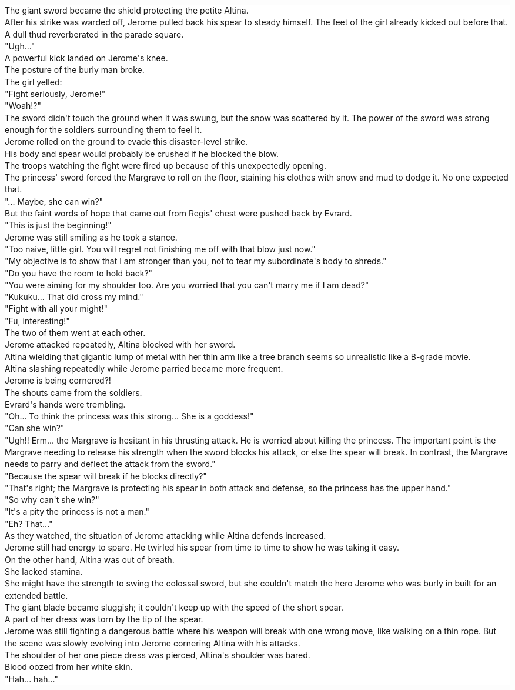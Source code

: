 The giant sword became the shield protecting the petite Altina.<br/>
After his strike was warded off, Jerome pulled back his spear to steady himself. The feet of the girl already kicked out before that.<br/>
A dull thud reverberated in the parade square.<br/>
"Ugh..."<br/>
A powerful kick landed on Jerome's knee.<br/>
The posture of the burly man broke.<br/>
The girl yelled:<br/>
"Fight seriously, Jerome!"<br/>
"Woah!?"<br/>
The sword didn't touch the ground when it was swung, but the snow was scattered by it. The power of the sword was strong enough for the soldiers surrounding them to feel it.<br/>
Jerome rolled on the ground to evade this disaster-level strike.<br/>
His body and spear would probably be crushed if he blocked the blow.<br/>
The troops watching the fight were fired up because of this unexpectedly opening.<br/>
The princess' sword forced the Margrave to roll on the floor, staining his clothes with snow and mud to dodge it. No one expected that.<br/>
"... Maybe, she can win?"<br/>
But the faint words of hope that came out from Regis' chest were pushed back by Evrard.<br/>
"This is just the beginning!"<br/>
Jerome was still smiling as he took a stance.<br/>
"Too naive, little girl. You will regret not finishing me off with that blow just now."<br/>
"My objective is to show that I am stronger than you, not to tear my subordinate's body to shreds."<br/>
"Do you have the room to hold back?"<br/>
"You were aiming for my shoulder too. Are you worried that you can't marry me if I am dead?"<br/>
"Kukuku... That did cross my mind."<br/>
"Fight with all your might!"<br/>
"Fu, interesting!"<br/>
The two of them went at each other.<br/>
Jerome attacked repeatedly, Altina blocked with her sword.<br/>
Altina wielding that gigantic lump of metal with her thin arm like a tree branch seems so unrealistic like a B-grade movie.<br/>
Altina slashing repeatedly while Jerome parried became more frequent.<br/>
Jerome is being cornered?!<br/>
The shouts came from the soldiers.<br/>
Evrard's hands were trembling.<br/>
"Oh... To think the princess was this strong... She is a goddess!"<br/>
"Can she win?"<br/>
"Ugh!! Erm... the Margrave is hesitant in his thrusting attack. He is worried about killing the princess. The important point is the Margrave needing to release his strength when the sword blocks his attack, or else the spear will break. In contrast, the Margrave needs to parry and deflect the attack from the sword."<br/>
"Because the spear will break if he blocks directly?"<br/>
"That's right; the Margrave is protecting his spear in both attack and defense, so the princess has the upper hand."<br/>
"So why can't she win?"<br/>
"It's a pity the princess is not a man."<br/>
"Eh? That..."<br/>
As they watched, the situation of Jerome attacking while Altina defends increased.<br/>
Jerome still had energy to spare. He twirled his spear from time to time to show he was taking it easy.<br/>
On the other hand, Altina was out of breath.<br/>
She lacked stamina.<br/>
She might have the strength to swing the colossal sword, but she couldn't match the hero Jerome who was burly in built for an extended battle.<br/>
The giant blade became sluggish; it couldn't keep up with the speed of the short spear.<br/>
A part of her dress was torn by the tip of the spear.<br/>
Jerome was still fighting a dangerous battle where his weapon will break with one wrong move, like walking on a thin rope. But the scene was slowly evolving into Jerome cornering Altina with his attacks.<br/>
The shoulder of her one piece dress was pierced, Altina's shoulder was bared.<br/>
Blood oozed from her white skin.<br/>
"Hah... hah..."<br/>